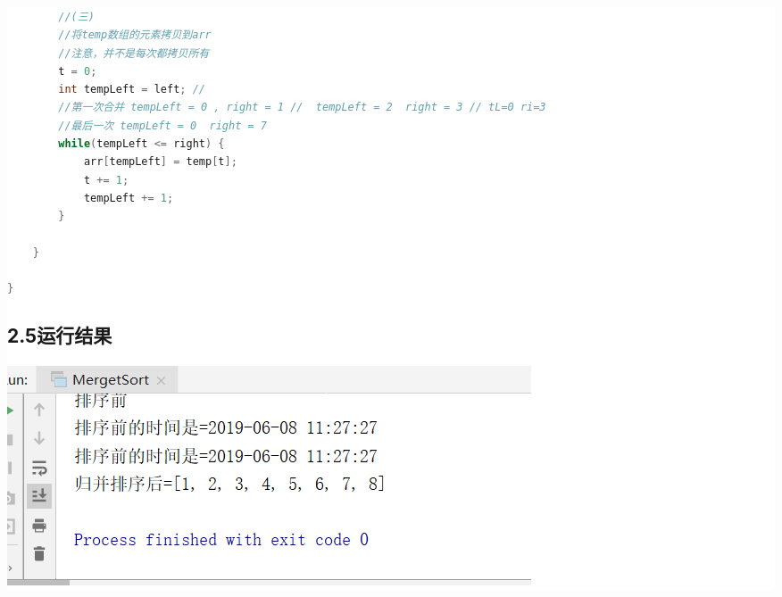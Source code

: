 ```java
        //(三)
        //将temp数组的元素拷贝到arr
        //注意，并不是每次都拷贝所有
        t = 0;
        int tempLeft = left; //
        //第一次合并 tempLeft = 0 , right = 1 //  tempLeft = 2  right = 3 // tL=0 ri=3
        //最后一次 tempLeft = 0  right = 7
        while(tempLeft <= right) {
            arr[tempLeft] = temp[t];
            t += 1;
            tempLeft += 1;
        }

    }

}

```

## 2.5运行结果

![1559964528230](assets/1559964528230.png)